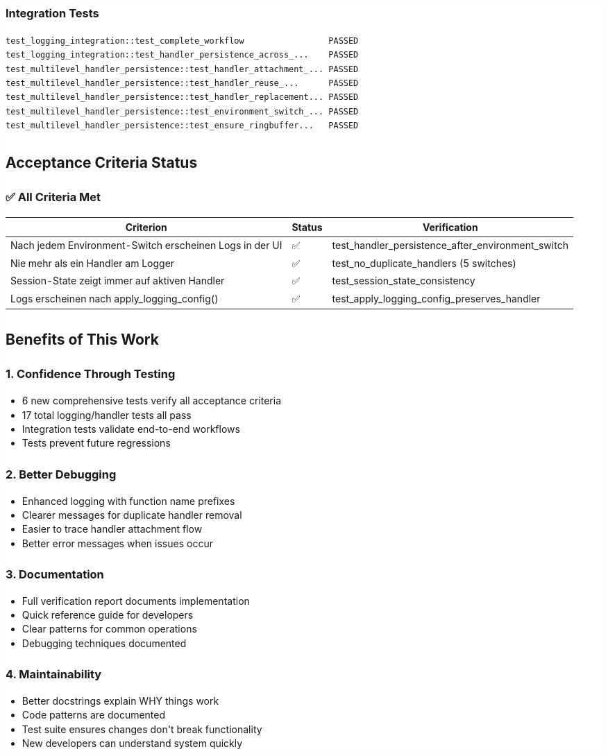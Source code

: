 ### Integration Tests
```
test_logging_integration::test_complete_workflow                 PASSED
test_logging_integration::test_handler_persistence_across_...    PASSED
test_multilevel_handler_persistence::test_handler_attachment_... PASSED
test_multilevel_handler_persistence::test_handler_reuse_...      PASSED
test_multilevel_handler_persistence::test_handler_replacement... PASSED
test_multilevel_handler_persistence::test_environment_switch_... PASSED
test_multilevel_handler_persistence::test_ensure_ringbuffer...   PASSED
```

## Acceptance Criteria Status

### ✅ All Criteria Met

| Criterion | Status | Verification |
|-----------|--------|--------------|
| Nach jedem Environment-Switch erscheinen Logs in der UI | ✅ | test_handler_persistence_after_environment_switch |
| Nie mehr als ein Handler am Logger | ✅ | test_no_duplicate_handlers (5 switches) |
| Session-State zeigt immer auf aktiven Handler | ✅ | test_session_state_consistency |
| Logs erscheinen nach apply_logging_config() | ✅ | test_apply_logging_config_preserves_handler |

## Benefits of This Work

### 1. Confidence Through Testing
- 6 new comprehensive tests verify all acceptance criteria
- 17 total logging/handler tests all pass
- Integration tests validate end-to-end workflows
- Tests prevent future regressions

### 2. Better Debugging
- Enhanced logging with function name prefixes
- Clearer messages for duplicate handler removal
- Easier to trace handler attachment flow
- Better error messages when issues occur

### 3. Documentation
- Full verification report documents implementation
- Quick reference guide for developers
- Clear patterns for common operations
- Debugging techniques documented

### 4. Maintainability
- Better docstrings explain WHY things work
- Code patterns are documented
- Test suite ensures changes don't break functionality
- New developers can understand system quickly
